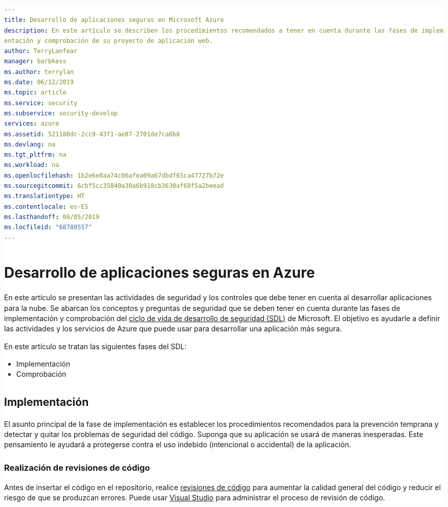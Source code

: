 ```yaml
---
title: Desarrollo de aplicaciones seguras en Microsoft Azure
description: En este artículo se describen los procedimientos recomendados a tener en cuenta durante las fases de implementación y comprobación de su proyecto de aplicación web.
author: TerryLanfear
manager: barbkess
ms.author: terrylan
ms.date: 06/12/2019
ms.topic: article
ms.service: security
ms.subservice: security-develop
services: azure
ms.assetid: 521180dc-2cc9-43f1-ae87-2701de7ca6b8
ms.devlang: na
ms.tgt_pltfrm: na
ms.workload: na
ms.openlocfilehash: 1b2e6e0aa74c06afea09a67dbdf65ca47727b72e
ms.sourcegitcommit: 6cbf5cc35840a30a6b918cb3630af68f5a2beead
ms.translationtype: HT
ms.contentlocale: es-ES
ms.lasthandoff: 08/05/2019
ms.locfileid: "68780557"
---
```

# <a name="develop-secure-applications-on-azure"></a>Desarrollo de aplicaciones seguras en Azure
En este artículo se presentan las actividades de seguridad y los controles que debe tener en cuenta al desarrollar aplicaciones para la nube. Se abarcan los conceptos y preguntas de seguridad que se deben tener en cuenta durante las fases de implementación y comprobación del [ciclo de vida de desarrollo de seguridad (SDL)](https://msdn.microsoft.com/library/windows/desktop/84aed186-1d75-4366-8e61-8d258746bopq.aspx) de Microsoft. El objetivo es ayudarle a definir las actividades y los servicios de Azure que puede usar para desarrollar una aplicación más segura.

En este artículo se tratan las siguientes fases del SDL:

- Implementación
- Comprobación

## <a name="implementation"></a>Implementación
El asunto principal de la fase de implementación es establecer los procedimientos recomendados para la prevención temprana y detectar y quitar los problemas de seguridad del código.
Suponga que su aplicación se usará de maneras inesperadas. Este pensamiento le ayudará a protegerse contra el uso indebido (intencional o accidental) de la aplicación.

### <a name="perform-code-reviews"></a>Realización de revisiones de código

Antes de insertar el código en el repositorio, realice [revisiones de código](https://docs.microsoft.com/azure/devops/learn/devops-at-microsoft/code-reviews-not-primarily-finding-bugs) para aumentar la calidad general del código y reducir el riesgo de que se produzcan errores. Puede usar [Visual Studio](https://docs.microsoft.com/azure/devops/repos/tfvc/get-code-reviewed-vs?view=vsts) para administrar el proceso de revisión de código.
